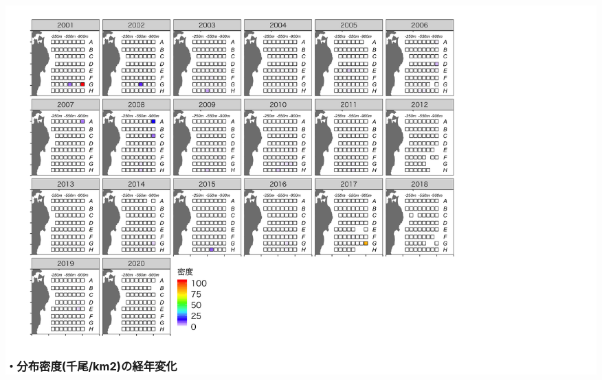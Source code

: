 <img src="https://github.com/Yuki-Kanamori/TohokuSokouo/blob/master/results/figures/ベニズワイ雌dens.png" width="80%">

### ・分布密度(千尾/km2)の経年変化
